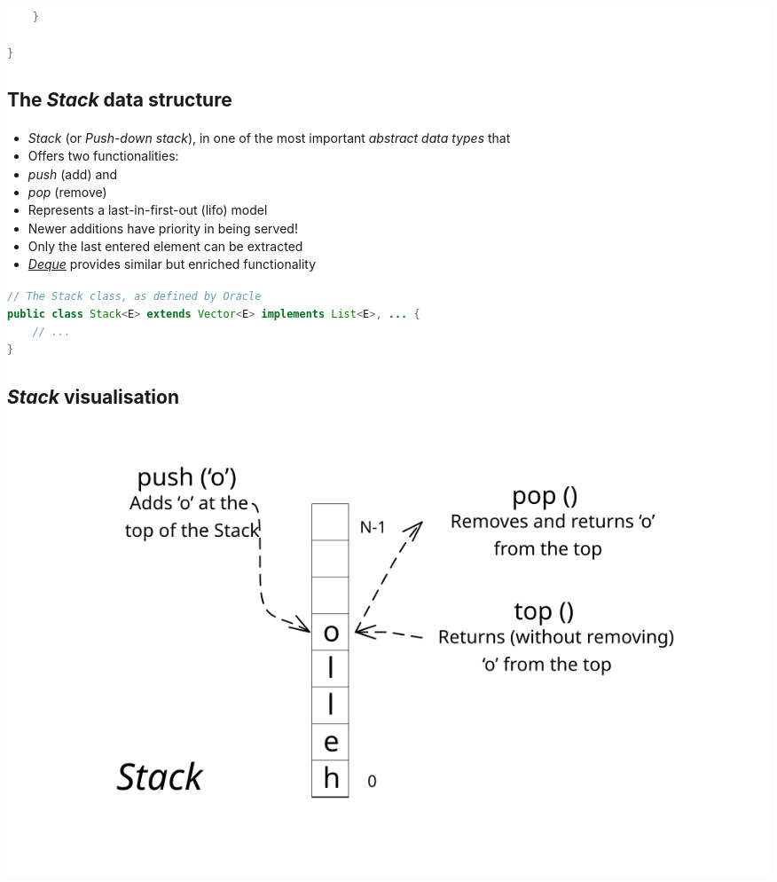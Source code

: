 ```java
    }

}
```


## The *Stack* data structure
* *Stack* (or *Push-down stack*), in one of the most important *abstract data types* that 
* Offers two functionalities: 
 * *push* (add) and
 * *pop* (remove)  
* Represents a last-in-first-out (lifo) model
* Newer additions have priority in being served!
* Only the last entered element can be extracted
* [*Deque*](https://docs.oracle.com/javase/8/docs/api/java/util/Deque.html) provides similar but enriched functionality
```java
// The Stack class, as defined by Oracle
public class Stack<E> extends Vector<E> implements List<E>, ... { 
    // ... 
}
```


## *Stack* visualisation
<img src=media/Stack.svg width=800 height=500 /></br>
